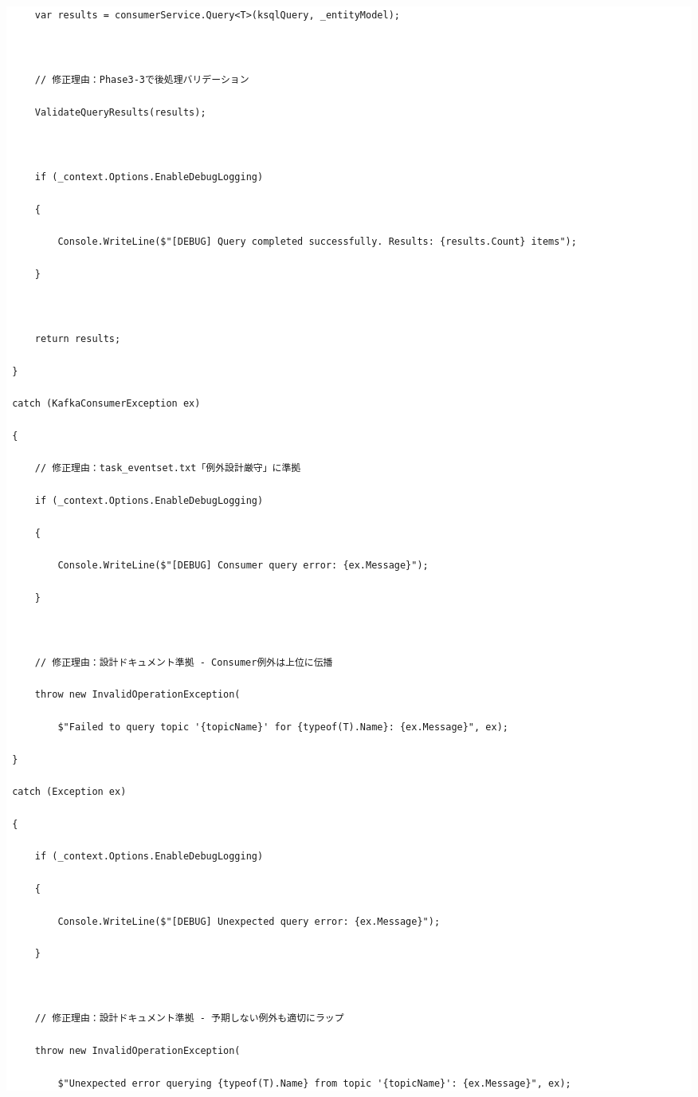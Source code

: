 
         var results = consumerService.Query<T>(ksqlQuery, _entityModel);



         // 修正理由：Phase3-3で後処理バリデーション

         ValidateQueryResults(results);



         if (_context.Options.EnableDebugLogging)

         {

             Console.WriteLine($"[DEBUG] Query completed successfully. Results: {results.Count} items");

         }



         return results;

     }

     catch (KafkaConsumerException ex)

     {

         // 修正理由：task_eventset.txt「例外設計厳守」に準拠

         if (_context.Options.EnableDebugLogging)

         {

             Console.WriteLine($"[DEBUG] Consumer query error: {ex.Message}");

         }



         // 修正理由：設計ドキュメント準拠 - Consumer例外は上位に伝播

         throw new InvalidOperationException(

             $"Failed to query topic '{topicName}' for {typeof(T).Name}: {ex.Message}", ex);

     }

     catch (Exception ex)

     {

         if (_context.Options.EnableDebugLogging)

         {

             Console.WriteLine($"[DEBUG] Unexpected query error: {ex.Message}");

         }



         // 修正理由：設計ドキュメント準拠 - 予期しない例外も適切にラップ

         throw new InvalidOperationException(

             $"Unexpected error querying {typeof(T).Name} from topic '{topicName}': {ex.Message}", ex);
